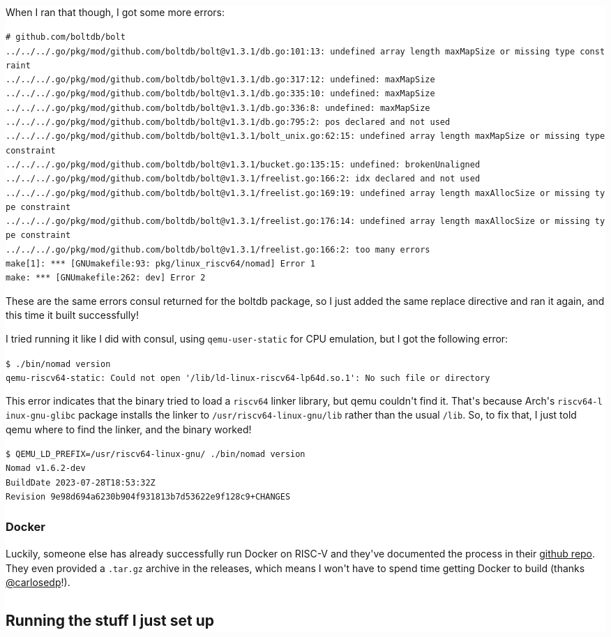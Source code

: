 When I ran that though, I got some more errors:

```text
# github.com/boltdb/bolt
../../../.go/pkg/mod/github.com/boltdb/bolt@v1.3.1/db.go:101:13: undefined array length maxMapSize or missing type constraint
../../../.go/pkg/mod/github.com/boltdb/bolt@v1.3.1/db.go:317:12: undefined: maxMapSize
../../../.go/pkg/mod/github.com/boltdb/bolt@v1.3.1/db.go:335:10: undefined: maxMapSize
../../../.go/pkg/mod/github.com/boltdb/bolt@v1.3.1/db.go:336:8: undefined: maxMapSize
../../../.go/pkg/mod/github.com/boltdb/bolt@v1.3.1/db.go:795:2: pos declared and not used
../../../.go/pkg/mod/github.com/boltdb/bolt@v1.3.1/bolt_unix.go:62:15: undefined array length maxMapSize or missing type constraint
../../../.go/pkg/mod/github.com/boltdb/bolt@v1.3.1/bucket.go:135:15: undefined: brokenUnaligned
../../../.go/pkg/mod/github.com/boltdb/bolt@v1.3.1/freelist.go:166:2: idx declared and not used
../../../.go/pkg/mod/github.com/boltdb/bolt@v1.3.1/freelist.go:169:19: undefined array length maxAllocSize or missing type constraint
../../../.go/pkg/mod/github.com/boltdb/bolt@v1.3.1/freelist.go:176:14: undefined array length maxAllocSize or missing type constraint
../../../.go/pkg/mod/github.com/boltdb/bolt@v1.3.1/freelist.go:166:2: too many errors
make[1]: *** [GNUmakefile:93: pkg/linux_riscv64/nomad] Error 1
make: *** [GNUmakefile:262: dev] Error 2
```

These are the same errors consul returned for the boltdb package, so I just added the same replace directive and ran it again, and this time it built successfully!

I tried running it like I did with consul, using `qemu-user-static` for CPU emulation, but I got the following error:

```text
$ ./bin/nomad version
qemu-riscv64-static: Could not open '/lib/ld-linux-riscv64-lp64d.so.1': No such file or directory
```

This error indicates that the binary tried to load a `riscv64` linker library, but qemu couldn't find it. That's because Arch's `riscv64-linux-gnu-glibc` package installs the linker to `/usr/riscv64-linux-gnu/lib` rather than the usual `/lib`. So, to fix that, I just told qemu where to find the linker, and the binary worked!

```text
$ QEMU_LD_PREFIX=/usr/riscv64-linux-gnu/ ./bin/nomad version
Nomad v1.6.2-dev
BuildDate 2023-07-28T18:53:32Z
Revision 9e98d694a6230b904f931813b7d53622e9f128c9+CHANGES
```

### Docker

Luckily, someone else has already successfully run Docker on RISC-V and they've documented the process in their [github repo](https://github.com/carlosedp/riscv-bringup). They even provided a `.tar.gz` archive in the releases, which means I won't have to spend time getting Docker to build (thanks [@carlosedp](https://github.com/carlosedp)!).

## Running the stuff I just set up
